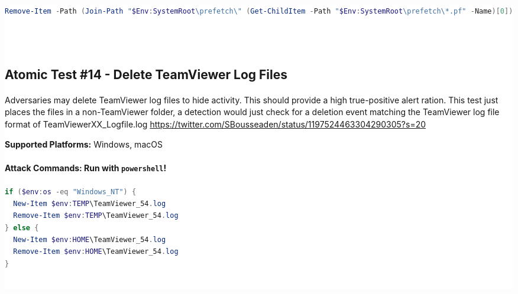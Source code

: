 
```powershell
Remove-Item -Path (Join-Path "$Env:SystemRoot\prefetch\" (Get-ChildItem -Path "$Env:SystemRoot\prefetch\*.pf" -Name)[0])
```






<br/>
<br/>

## Atomic Test #14 - Delete TeamViewer Log Files
Adversaries may delete TeamViewer log files to hide activity. This should provide a high true-positive alert ration.
This test just places the files in a non-TeamViewer folder, a detection would just check for a deletion event matching the TeamViewer
log file format of TeamViewerXX_Logfile.log
https://twitter.com/SBousseaden/status/1197524463304290305?s=20

**Supported Platforms:** Windows, macOS





#### Attack Commands: Run with `powershell`! 


```powershell
if ($env:os -eq "Windows_NT") {
  New-Item $env:TEMP\TeamViewer_54.log
  Remove-Item $env:TEMP\TeamViewer_54.log
} else {
  New-Item $env:HOME\TeamViewer_54.log
  Remove-Item $env:HOME\TeamViewer_54.log
}
```






<br/>
